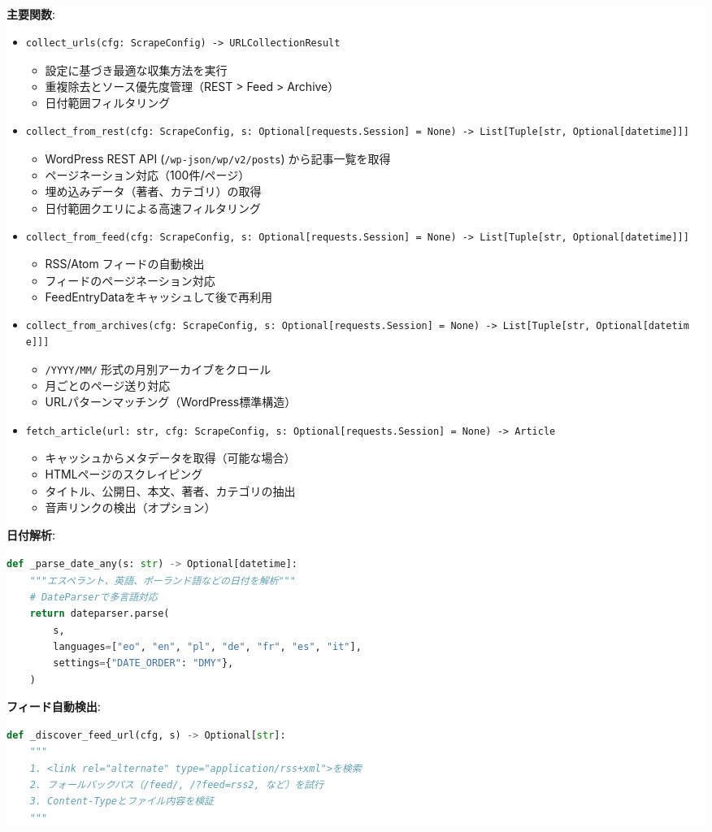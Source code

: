 **主要関数**:

- `collect_urls(cfg: ScrapeConfig) -> URLCollectionResult`
  - 設定に基づき最適な収集方法を実行
  - 重複除去とソース優先度管理（REST > Feed > Archive）
  - 日付範囲フィルタリング

- `collect_from_rest(cfg: ScrapeConfig, s: Optional[requests.Session] = None) -> List[Tuple[str, Optional[datetime]]]`
  - WordPress REST API (`/wp-json/wp/v2/posts`) から記事一覧を取得
  - ページネーション対応（100件/ページ）
  - 埋め込みデータ（著者、カテゴリ）の取得
  - 日付範囲クエリによる高速フィルタリング

- `collect_from_feed(cfg: ScrapeConfig, s: Optional[requests.Session] = None) -> List[Tuple[str, Optional[datetime]]]`
  - RSS/Atom フィードの自動検出
  - フィードのページネーション対応
  - FeedEntryDataをキャッシュして後で再利用

- `collect_from_archives(cfg: ScrapeConfig, s: Optional[requests.Session] = None) -> List[Tuple[str, Optional[datetime]]]`
  - `/YYYY/MM/` 形式の月別アーカイブをクロール
  - 月ごとのページ送り対応
  - URLパターンマッチング（WordPress標準構造）

- `fetch_article(url: str, cfg: ScrapeConfig, s: Optional[requests.Session] = None) -> Article`
  - キャッシュからメタデータを取得（可能な場合）
  - HTMLページのスクレイピング
  - タイトル、公開日、本文、著者、カテゴリの抽出
  - 音声リンクの検出（オプション）

**日付解析**:

```python
def _parse_date_any(s: str) -> Optional[datetime]:
    """エスペラント、英語、ポーランド語などの日付を解析"""
    # DateParserで多言語対応
    return dateparser.parse(
        s,
        languages=["eo", "en", "pl", "de", "fr", "es", "it"],
        settings={"DATE_ORDER": "DMY"},
    )
```

**フィード自動検出**:

```python
def _discover_feed_url(cfg, s) -> Optional[str]:
    """
    1. <link rel="alternate" type="application/rss+xml">を検索
    2. フォールバックパス（/feed/, /?feed=rss2, など）を試行
    3. Content-Typeとファイル内容を検証
    """
```
